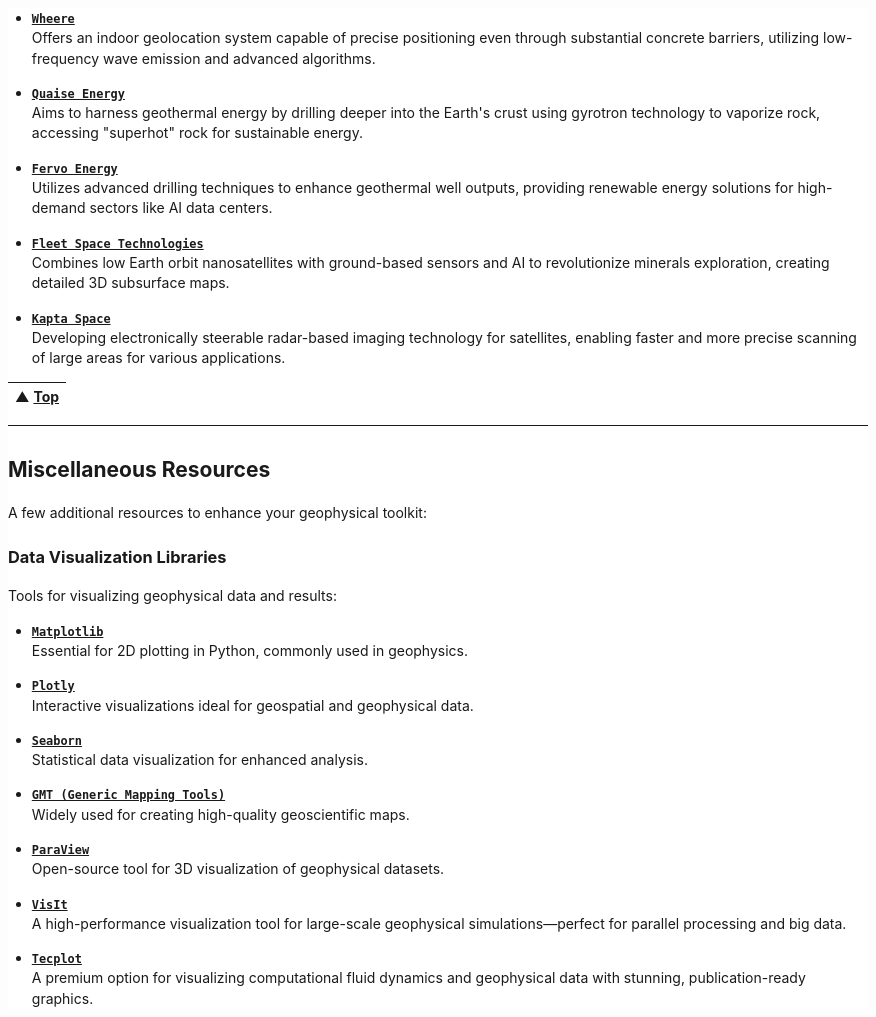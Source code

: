 - **[`Wheere`](https://wheere.com)**  
  Offers an indoor geolocation system capable of precise positioning even through substantial concrete barriers, utilizing low-frequency wave emission and advanced algorithms.

- **[`Quaise Energy`](https://quaise.energy)**  
  Aims to harness geothermal energy by drilling deeper into the Earth's crust using gyrotron technology to vaporize rock, accessing "superhot" rock for sustainable energy.

- **[`Fervo Energy`](https://fervoenergy.com)**  
  Utilizes advanced drilling techniques to enhance geothermal well outputs, providing renewable energy solutions for high-demand sectors like AI data centers.

- **[`Fleet Space Technologies`](https://fleetspace.com)**  
  Combines low Earth orbit nanosatellites with ground-based sensors and AI to revolutionize minerals exploration, creating detailed 3D subsurface maps.

- **[`Kapta Space`](https://kaptaspace.com)**  
  Developing electronically steerable radar-based imaging technology for satellites, enabling faster and more precise scanning of large areas for various applications.


| ▲ [Top](#awesome-geophysics) |
| --- |
---

## Miscellaneous Resources

A few additional resources to enhance your geophysical toolkit:


### Data Visualization Libraries

Tools for visualizing geophysical data and results:

- **[`Matplotlib`](https://matplotlib.org/)**  
  Essential for 2D plotting in Python, commonly used in geophysics.

- **[`Plotly`](https://plotly.com/python/)**  
  Interactive visualizations ideal for geospatial and geophysical data.

- **[`Seaborn`](https://seaborn.pydata.org/)**  
  Statistical data visualization for enhanced analysis.

- **[`GMT (Generic Mapping Tools)`](https://www.generic-mapping-tools.org/)**  
  Widely used for creating high-quality geoscientific maps.

- **[`ParaView`](https://www.paraview.org/)**  
  Open-source tool for 3D visualization of geophysical datasets.

- **[`VisIt`](https://visit-dav.github.io/visit-website/)**  
  A high-performance visualization tool for large-scale geophysical simulations—perfect for parallel processing and big data.

- **[`Tecplot`](https://tecplot.com/)**  
  A premium option for visualizing computational fluid dynamics and geophysical data with stunning, publication-ready graphics.

